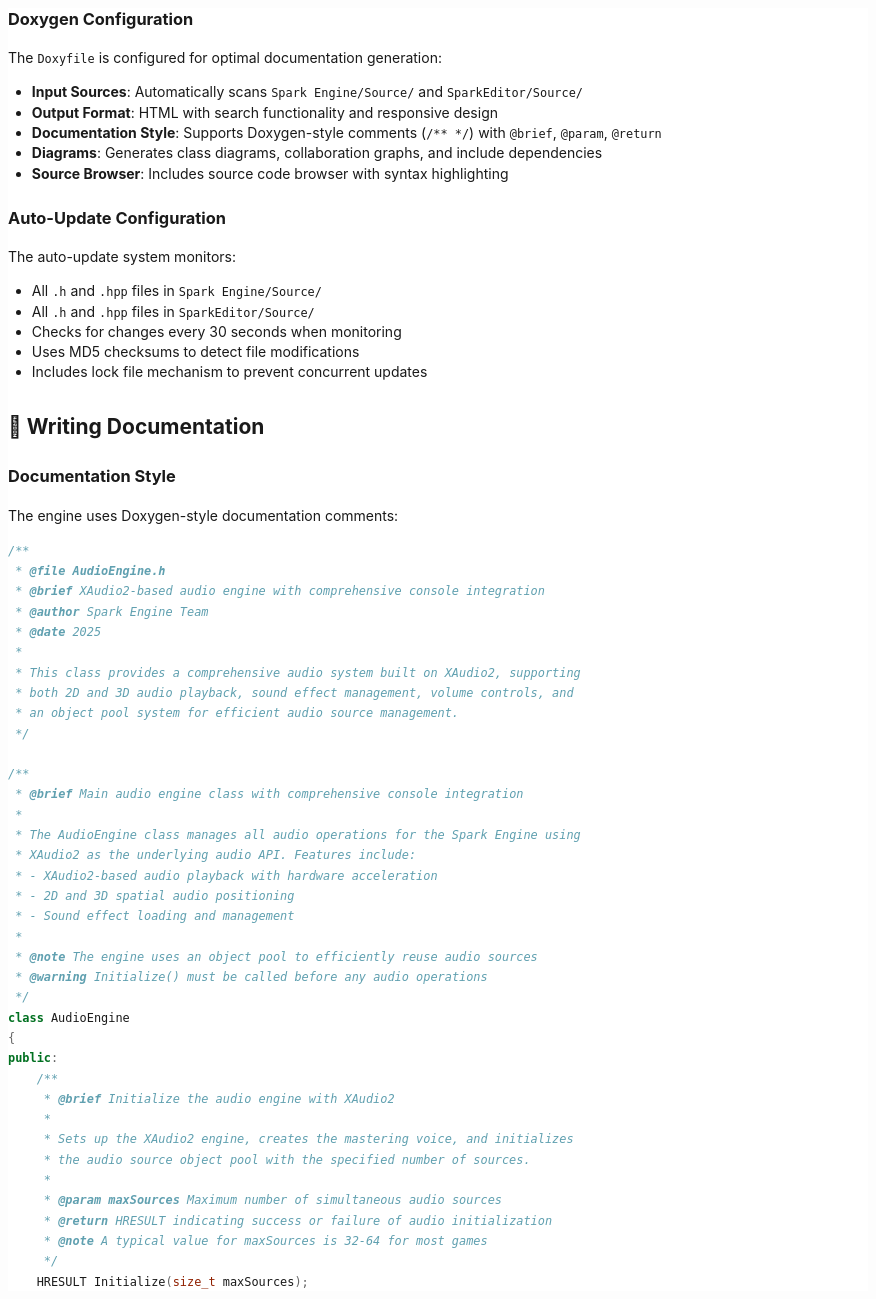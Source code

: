 ### Doxygen Configuration

The `Doxyfile` is configured for optimal documentation generation:

- **Input Sources**: Automatically scans `Spark Engine/Source/` and `SparkEditor/Source/`
- **Output Format**: HTML with search functionality and responsive design
- **Documentation Style**: Supports Doxygen-style comments (`/** */`) with `@brief`, `@param`, `@return`
- **Diagrams**: Generates class diagrams, collaboration graphs, and include dependencies
- **Source Browser**: Includes source code browser with syntax highlighting

### Auto-Update Configuration

The auto-update system monitors:

- All `.h` and `.hpp` files in `Spark Engine/Source/`
- All `.h` and `.hpp` files in `SparkEditor/Source/`
- Checks for changes every 30 seconds when monitoring
- Uses MD5 checksums to detect file modifications
- Includes lock file mechanism to prevent concurrent updates

## 📖 Writing Documentation

### Documentation Style

The engine uses Doxygen-style documentation comments:

```cpp
/**
 * @file AudioEngine.h
 * @brief XAudio2-based audio engine with comprehensive console integration
 * @author Spark Engine Team
 * @date 2025
 * 
 * This class provides a comprehensive audio system built on XAudio2, supporting
 * both 2D and 3D audio playback, sound effect management, volume controls, and
 * an object pool system for efficient audio source management.
 */

/**
 * @brief Main audio engine class with comprehensive console integration
 * 
 * The AudioEngine class manages all audio operations for the Spark Engine using
 * XAudio2 as the underlying audio API. Features include:
 * - XAudio2-based audio playback with hardware acceleration
 * - 2D and 3D spatial audio positioning
 * - Sound effect loading and management
 * 
 * @note The engine uses an object pool to efficiently reuse audio sources
 * @warning Initialize() must be called before any audio operations
 */
class AudioEngine
{
public:
    /**
     * @brief Initialize the audio engine with XAudio2
     * 
     * Sets up the XAudio2 engine, creates the mastering voice, and initializes
     * the audio source object pool with the specified number of sources.
     * 
     * @param maxSources Maximum number of simultaneous audio sources
     * @return HRESULT indicating success or failure of audio initialization
     * @note A typical value for maxSources is 32-64 for most games
     */
    HRESULT Initialize(size_t maxSources);
```